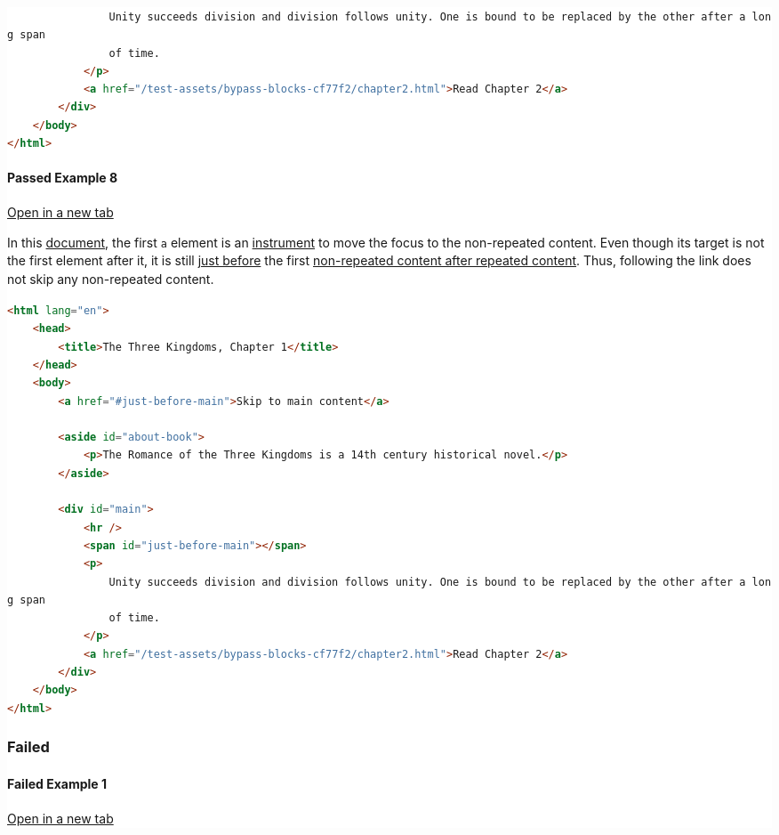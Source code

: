 ```html
				Unity succeeds division and division follows unity. One is bound to be replaced by the other after a long span
				of time.
			</p>
			<a href="/test-assets/bypass-blocks-cf77f2/chapter2.html">Read Chapter 2</a>
		</div>
	</body>
</html>
```

#### Passed Example 8

<a class="example-link" title="Passed Example 8" target="_blank" href="https://w3.org/WAI/content-assets/wcag-act-rules/testcases/ye5d6e/bc993393eba0a7f07e3eb15a69df1a93243309dd.html">Open in a new tab</a>

In this [document][], the first `a` element is an [instrument][] to move the focus to the non-repeated content. Even though its target is not the first element after it, it is still [just before][] the first [non-repeated content after repeated content][]. Thus, following the link does not skip any non-repeated content.

```html
<html lang="en">
	<head>
		<title>The Three Kingdoms, Chapter 1</title>
	</head>
	<body>
		<a href="#just-before-main">Skip to main content</a>

		<aside id="about-book">
			<p>The Romance of the Three Kingdoms is a 14th century historical novel.</p>
		</aside>

		<div id="main">
			<hr />
			<span id="just-before-main"></span>
			<p>
				Unity succeeds division and division follows unity. One is bound to be replaced by the other after a long span
				of time.
			</p>
			<a href="/test-assets/bypass-blocks-cf77f2/chapter2.html">Read Chapter 2</a>
		</div>
	</body>
</html>
```

### Failed

#### Failed Example 1

<a class="example-link" title="Failed Example 1" target="_blank" href="https://w3.org/WAI/content-assets/wcag-act-rules/testcases/ye5d6e/6fe4061a223f0fce63b8cd8b5aae1b05438f10cd.html">Open in a new tab</a>


[accessibility support base line]: https://www.w3.org/TR/WCAG-EM/#step1c 'Definition of accessibility support base line'
[activated]: https://html.spec.whatwg.org/#activation
[activation]: https://html.spec.whatwg.org/#activation 'HTML Definition of Activation'
[block of content]: #block-of-repeated-content 'Definition of Block of Content'
[block of repeated content]: #block-of-repeated-content 'Definition of Block of Repeated Content'
[computed]: https://www.w3.org/TR/css-cascade/#computed-value 'CSS definition of computed value'
[default port]: https://url.spec.whatwg.org/#default-port 'URL specification of Default Port'
[document]: https://dom.spec.whatwg.org/#concept-document 'DOM definition of Document'
[equivalent resource]: #equivalent-resource 'Definition of Equivalent Resource'
[examples of included in the accessibility tree]: https://act-rules.github.io/pages/examples/included-in-the-accessibility-tree/
[explicit role]: #explicit-role 'Definition of Explicit Role'
[flat tree]: https://drafts.csswg.org/css-scoping/#flat-tree 'CSS Definition of Flat Tree'
[focusable]: #focusable 'Definition of Focusable'
[focused]: https://html.spec.whatwg.org/#focused 'HTML definition of Focused'
[host]: https://url.spec.whatwg.org/#concept-url-host 'URL specification of Host'
[html element]: https://html.spec.whatwg.org/multipage/dom.html#htmlelement
[html web page]: #web-page-html 'Definition of Web Page (HTML)'
[implicit role]: #implicit-role 'Definition of Implicit Role'
[included in the accessibility tree]: #included-in-the-accessibility-tree 'Definition of included in the accessibility tree'
[inclusive ancestors]: https://dom.spec.whatwg.org/#concept-tree-inclusive-ancestor 'DOM Definition of Inclusive Ancestor'
[instrument]: #instrument-to-achieve-an-objective 'Definition of Instrument to Achieve an Objective'
[just before]: #just-before 'Definition of Just Before'
[marked as decorative]: #marked-as-decorative 'Definition of Marked as Decorative'
[mechanism]: https://www.w3.org/TR/WCAG21/#dfn-mechanism 'WCAG Definition of Mechanism'
[navigate]: https://html.spec.whatwg.org/multipage/browsing-the-web.html#navigate 'HTML specification of navigate'
[navigation landmark]: https://www.w3.org/TR/wai-aria-practices-1.1/#aria_lh_navigation 'WAI-ARIA authoring practices, Navigation Landmark'
[non-repeated content after repeated content]: #non-repeated-content 'Definition of Non-Repeated Content after Repeated Content'
[palpable content]: https://html.spec.whatwg.org/multipage/dom.html#palpable-content 'HTML specification of palpable content'
[path]: https://url.spec.whatwg.org/#concept-url-path 'URL specification of Path'
[perceivable content]: #perceivable-content 'Definition of Perceivable Content'
[port]: https://url.spec.whatwg.org/#concept-url-port 'URL specification of Port'
[presentational roles conflict resolution]: https://www.w3.org/TR/wai-aria-1.1/#conflict_resolution_presentation_none 'Presentational Roles Conflict Resolution'
[programmatically hidden]: #programmatically-hidden 'Definition of Programmatically Hidden'
[pure decoration]: https://www.w3.org/TR/WCAG21/#dfn-pure-decoration 'WCAG definition of Pure Decoration'
[role attribute]: https://www.w3.org/TR/role-attribute/ 'Specification of the role attribute'
[rules for parsing integers]: https://html.spec.whatwg.org/#rules-for-parsing-integers
[sc131]: https://www.w3.org/TR/WCAG21/#info-and-relationships 'Success Criterion 1.3.1: Info and Relationship'
[sc211]: https://www.w3.org/TR/WCAG21/#keyboard 'Success Criterion 2.1.1 Keyboard'
[sc241]: https://www.w3.org/TR/WCAG21/#bypass-blocks 'Success Criterion 2.4.1 Bypass Blocks'
[sc412]: https://www.w3.org/TR/WCAG21/#name-role-value 'Success Criterion 4.1.2 Name, Role, Value'
[semantic role]: #semantic-role 'Definition of semantic role'
[sequential focus navigation]: https://html.spec.whatwg.org/multipage/interaction.html#sequential-focus-navigation
[special url]: https://url.spec.whatwg.org/#is-special 'URL specification of Special URL'
[tabindex attribute]: https://html.spec.whatwg.org/#attr-tabindex
[tabindex value]: https://html.spec.whatwg.org/#tabindex-value
[tech g123]: https://www.w3.org/WAI/WCAG21/Techniques/general/G123 'Technique G123: Adding a Link at the Beginning of a Block of Repeated Content to Go to the End of the Block'
[tech g124]: https://www.w3.org/WAI/WCAG21/Techniques/general/G124 'Technique G124: Adding Links at the Top of the Page to each Area of the Content'
[tech g1]: https://www.w3.org/WAI/WCAG21/Techniques/general/G1 'Technique G1: Adding a Link at the Top of each Page that Goes Directly to the Main Content Area'
[tree order]: https://dom.spec.whatwg.org/#concept-tree-order 'DOM specification of Tree Order'
[visible]: #visible 'Definition of Visible'
[wai-aria specifications]: #wai-aria-specifications 'Definition of WAI-ARIA specifications'